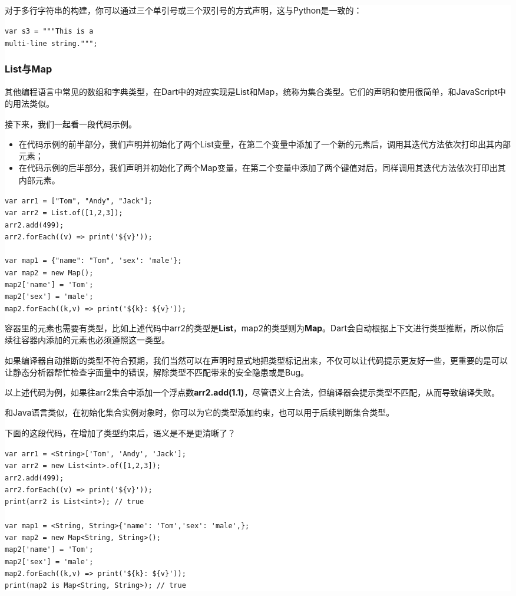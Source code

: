 对于多行字符串的构建，你可以通过三个单引号或三个双引号的方式声明，这与Python是一致的：

```
var s3 = """This is a
multi-line string.""";

```

### List与Map

其他编程语言中常见的数组和字典类型，在Dart中的对应实现是List和Map，统称为集合类型。它们的声明和使用很简单，和JavaScript中的用法类似。

接下来，我们一起看一段代码示例。

* 在代码示例的前半部分，我们声明并初始化了两个List变量，在第二个变量中添加了一个新的元素后，调用其迭代方法依次打印出其内部元素；
* 在代码示例的后半部分，我们声明并初始化了两个Map变量，在第二个变量中添加了两个键值对后，同样调用其迭代方法依次打印出其内部元素。

```
var arr1 = ["Tom", "Andy", "Jack"];
var arr2 = List.of([1,2,3]);
arr2.add(499);
arr2.forEach((v) => print('${v}'));
  
var map1 = {"name": "Tom", 'sex': 'male'}; 
var map2 = new Map();
map2['name'] = 'Tom';
map2['sex'] = 'male';
map2.forEach((k,v) => print('${k}: ${v}')); 

```

容器里的元素也需要有类型，比如上述代码中arr2的类型是**List**，map2的类型则为**Map**。Dart会自动根据上下文进行类型推断，所以你后续往容器内添加的元素也必须遵照这一类型。

如果编译器自动推断的类型不符合预期，我们当然可以在声明时显式地把类型标记出来，不仅可以让代码提示更友好一些，更重要的是可以让静态分析器帮忙检查字面量中的错误，解除类型不匹配带来的安全隐患或是Bug。

以上述代码为例，如果往arr2集合中添加一个浮点数**arr2.add(1.1)**，尽管语义上合法，但编译器会提示类型不匹配，从而导致编译失败。

和Java语言类似，在初始化集合实例对象时，你可以为它的类型添加约束，也可以用于后续判断集合类型。

下面的这段代码，在增加了类型约束后，语义是不是更清晰了？

```
var arr1 = <String>['Tom', 'Andy', 'Jack'];
var arr2 = new List<int>.of([1,2,3]);
arr2.add(499);
arr2.forEach((v) => print('${v}'));
print(arr2 is List<int>); // true

var map1 = <String, String>{'name': 'Tom','sex': 'male',};
var map2 = new Map<String, String>();
map2['name'] = 'Tom';
map2['sex'] = 'male';
map2.forEach((k,v) => print('${k}: ${v}')); 
print(map2 is Map<String, String>); // true

```

